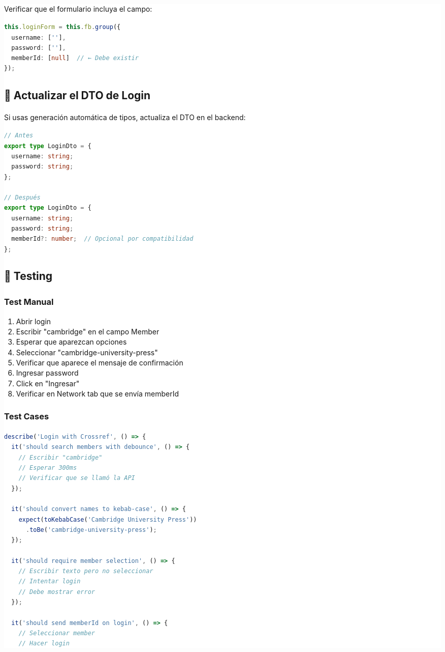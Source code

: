 Verificar que el formulario incluya el campo:
```typescript
this.loginForm = this.fb.group({
  username: [''],
  password: [''],
  memberId: [null]  // ← Debe existir
});
```

## 🔄 Actualizar el DTO de Login

Si usas generación automática de tipos, actualiza el DTO en el backend:

```typescript
// Antes
export type LoginDto = {
  username: string;
  password: string;
};

// Después
export type LoginDto = {
  username: string;
  password: string;
  memberId?: number;  // Opcional por compatibilidad
};
```

## 📝 Testing

### Test Manual

1. Abrir login
2. Escribir "cambridge" en el campo Member
3. Esperar que aparezcan opciones
4. Seleccionar "cambridge-university-press"
5. Verificar que aparece el mensaje de confirmación
6. Ingresar password
7. Click en "Ingresar"
8. Verificar en Network tab que se envía memberId

### Test Cases

```typescript
describe('Login with Crossref', () => {
  it('should search members with debounce', () => {
    // Escribir "cambridge"
    // Esperar 300ms
    // Verificar que se llamó la API
  });

  it('should convert names to kebab-case', () => {
    expect(toKebabCase('Cambridge University Press'))
      .toBe('cambridge-university-press');
  });

  it('should require member selection', () => {
    // Escribir texto pero no seleccionar
    // Intentar login
    // Debe mostrar error
  });

  it('should send memberId on login', () => {
    // Seleccionar member
    // Hacer login
```